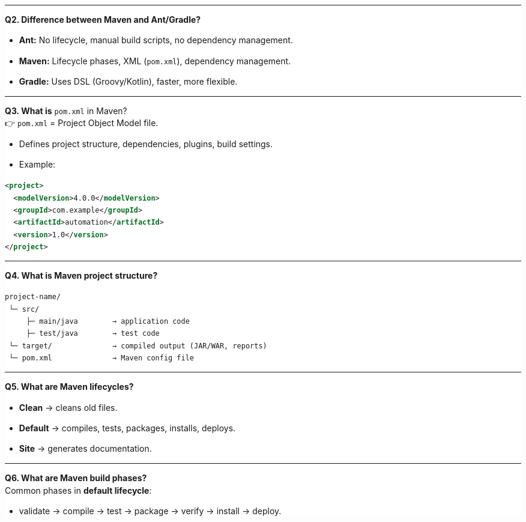 
---

**Q2. Difference between Maven and Ant/Gradle?**

* **Ant:** No lifecycle, manual build scripts, no dependency management.
    
* **Maven:** Lifecycle phases, XML (`pom.xml`), dependency management.
    
* **Gradle:** Uses DSL (Groovy/Kotlin), faster, more flexible.
    

---

**Q3. What is** `pom.xml` in Maven?  
👉 `pom.xml` = Project Object Model file.

* Defines project structure, dependencies, plugins, build settings.
    
* Example:
    

```xml
<project>
  <modelVersion>4.0.0</modelVersion>
  <groupId>com.example</groupId>
  <artifactId>automation</artifactId>
  <version>1.0</version>
</project>
```

---

**Q4. What is Maven project structure?**

```xml
project-name/
 └─ src/
     ├─ main/java        → application code
     ├─ test/java        → test code
 └─ target/              → compiled output (JAR/WAR, reports)
 └─ pom.xml              → Maven config file
```

---

**Q5. What are Maven lifecycles?**

* **Clean** → cleans old files.
    
* **Default** → compiles, tests, packages, installs, deploys.
    
* **Site** → generates documentation.
    

---

**Q6. What are Maven build phases?**  
Common phases in **default lifecycle**:

* validate → compile → test → package → verify → install → deploy.
    